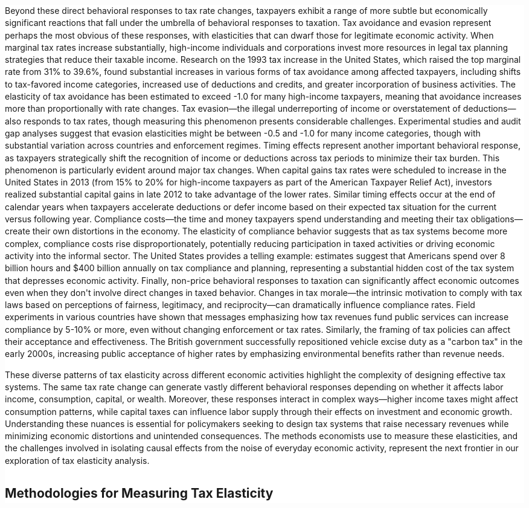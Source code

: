 Beyond these direct behavioral responses to tax rate changes, taxpayers exhibit a range of more subtle but economically significant reactions that fall under the umbrella of behavioral responses to taxation. Tax avoidance and evasion represent perhaps the most obvious of these responses, with elasticities that can dwarf those for legitimate economic activity. When marginal tax rates increase substantially, high-income individuals and corporations invest more resources in legal tax planning strategies that reduce their taxable income. Research on the 1993 tax increase in the United States, which raised the top marginal rate from 31% to 39.6%, found substantial increases in various forms of tax avoidance among affected taxpayers, including shifts to tax-favored income categories, increased use of deductions and credits, and greater incorporation of business activities. The elasticity of tax avoidance has been estimated to exceed -1.0 for many high-income taxpayers, meaning that avoidance increases more than proportionally with rate changes. Tax evasion—the illegal underreporting of income or overstatement of deductions—also responds to tax rates, though measuring this phenomenon presents considerable challenges. Experimental studies and audit gap analyses suggest that evasion elasticities might be between -0.5 and -1.0 for many income categories, though with substantial variation across countries and enforcement regimes. Timing effects represent another important behavioral response, as taxpayers strategically shift the recognition of income or deductions across tax periods to minimize their tax burden. This phenomenon is particularly evident around major tax changes. When capital gains tax rates were scheduled to increase in the United States in 2013 (from 15% to 20% for high-income taxpayers as part of the American Taxpayer Relief Act), investors realized substantial capital gains in late 2012 to take advantage of the lower rates. Similar timing effects occur at the end of calendar years when taxpayers accelerate deductions or defer income based on their expected tax situation for the current versus following year. Compliance costs—the time and money taxpayers spend understanding and meeting their tax obligations—create their own distortions in the economy. The elasticity of compliance behavior suggests that as tax systems become more complex, compliance costs rise disproportionately, potentially reducing participation in taxed activities or driving economic activity into the informal sector. The United States provides a telling example: estimates suggest that Americans spend over 8 billion hours and $400 billion annually on tax compliance and planning, representing a substantial hidden cost of the tax system that depresses economic activity. Finally, non-price behavioral responses to taxation can significantly affect economic outcomes even when they don't involve direct changes in taxed behavior. Changes in tax morale—the intrinsic motivation to comply with tax laws based on perceptions of fairness, legitimacy, and reciprocity—can dramatically influence compliance rates. Field experiments in various countries have shown that messages emphasizing how tax revenues fund public services can increase compliance by 5-10% or more, even without changing enforcement or tax rates. Similarly, the framing of tax policies can affect their acceptance and effectiveness. The British government successfully repositioned vehicle excise duty as a "carbon tax" in the early 2000s, increasing public acceptance of higher rates by emphasizing environmental benefits rather than revenue needs.

These diverse patterns of tax elasticity across different economic activities highlight the complexity of designing effective tax systems. The same tax rate change can generate vastly different behavioral responses depending on whether it affects labor income, consumption, capital, or wealth. Moreover, these responses interact in complex ways—higher income taxes might affect consumption patterns, while capital taxes can influence labor supply through their effects on investment and economic growth. Understanding these nuances is essential for policymakers seeking to design tax systems that raise necessary revenues while minimizing economic distortions and unintended consequences. The methods economists use to measure these elasticities, and the challenges involved in isolating causal effects from the noise of everyday economic activity, represent the next frontier in our exploration of tax elasticity analysis.

## Methodologies for Measuring Tax Elasticity
